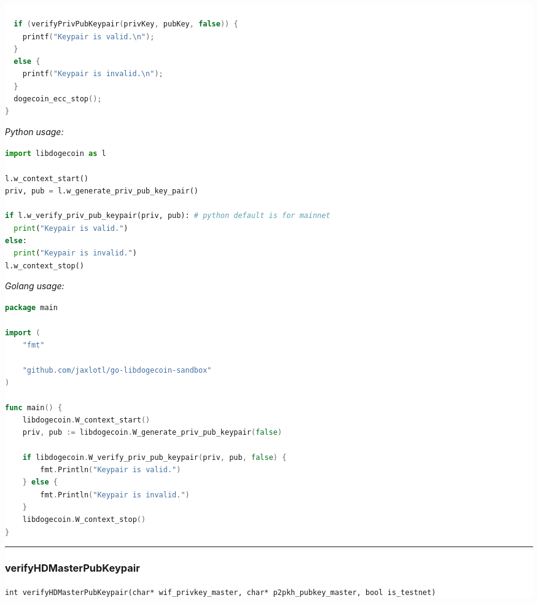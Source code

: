 ```C

  if (verifyPrivPubKeypair(privKey, pubKey, false)) {
    printf("Keypair is valid.\n");
  }
  else {
    printf("Keypair is invalid.\n");
  }
  dogecoin_ecc_stop();
}
```

_Python usage:_
```py
import libdogecoin as l

l.w_context_start()
priv, pub = l.w_generate_priv_pub_key_pair()

if l.w_verify_priv_pub_keypair(priv, pub): # python default is for mainnet
  print("Keypair is valid.")
else:
  print("Keypair is invalid.")
l.w_context_stop()
```

_Golang usage:_
```go
package main

import (
	"fmt"

	"github.com/jaxlotl/go-libdogecoin-sandbox"
)

func main() {
	libdogecoin.W_context_start()
	priv, pub := libdogecoin.W_generate_priv_pub_keypair(false)

	if libdogecoin.W_verify_priv_pub_keypair(priv, pub, false) {
		fmt.Println("Keypair is valid.")
	} else {
		fmt.Println("Keypair is invalid.")
	}
	libdogecoin.W_context_stop()
}
```

---
### **verifyHDMasterPubKeypair**

`int verifyHDMasterPubKeypair(char* wif_privkey_master, char* p2pkh_pubkey_master, bool is_testnet)`
